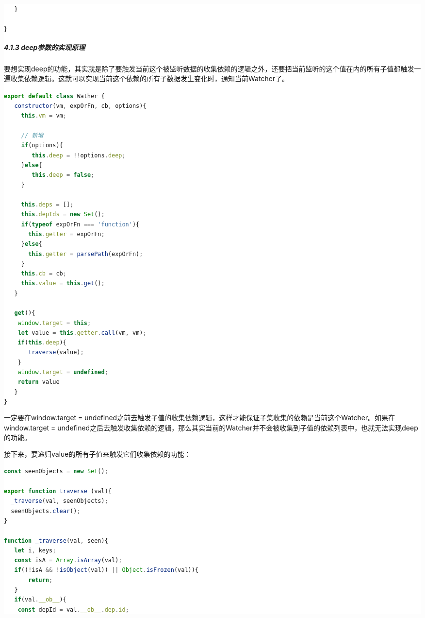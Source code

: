 ```js
   }

}
```

##### 4.1.3 deep参数的实现原理
要想实现deep的功能，其实就是除了要触发当前这个被监听数据的收集依赖的逻辑之外，还要把当前监听的这个值在内的所有子值都触发一遍收集依赖逻辑。这就可以实现当前这个依赖的所有子数据发生变化时，通知当前Watcher了。

```js
export default class Wather {
   constructor(vm, expOrFn, cb, options){
     this.vm = vm;

     // 新增
     if(options){
        this.deep = !!options.deep;
     }else{
        this.deep = false;
     }

     this.deps = [];
     this.depIds = new Set();
     if(typeof expOrFn === 'function'){
       this.getter = expOrFn;
     }else{
       this.getter = parsePath(expOrFn);
     }
     this.cb = cb;
     this.value = this.get();
   }

   get(){
    window.target = this;
    let value = this.getter.call(vm, vm);
    if(this.deep){
       traverse(value);
    }
    window.target = undefined;
    return value
   }
}
```

一定要在window.target = undefined之前去触发子值的收集依赖逻辑，这样才能保证子集收集的依赖是当前这个Watcher。如果在window.target = undefined之后去触发收集依赖的逻辑，那么其实当前的Watcher并不会被收集到子值的依赖列表中，也就无法实现deep的功能。

接下来，要递归value的所有子值来触发它们收集依赖的功能：

```js
const seenObjects = new Set();

export function traverse (val){
  _traverse(val, seenObjects);
  seenObjects.clear();
}

function _traverse(val, seen){
   let i, keys;
   const isA = Array.isArray(val);
   if((!isA && !isObject(val)) || Object.isFrozen(val)){
       return;
   }
   if(val.__ob__){
    const depId = val.__ob__.dep.id;
```